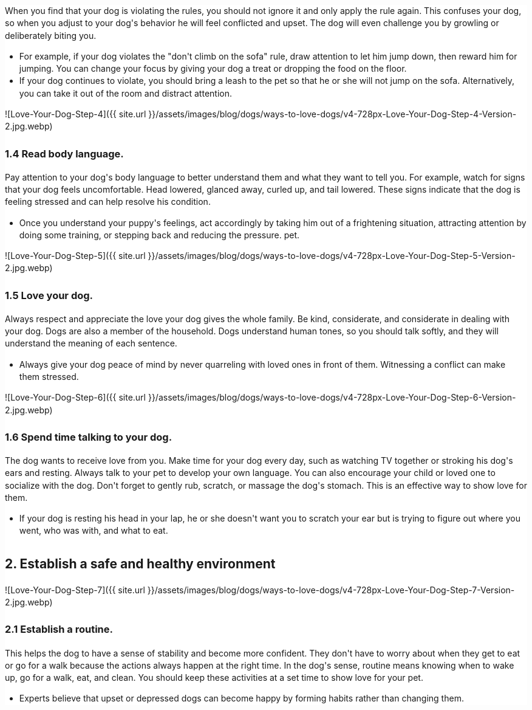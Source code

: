 When you find that your dog is violating the rules, you should not ignore it and only apply the rule again. This confuses your dog, so when you adjust to your dog's behavior he will feel conflicted and upset. The dog will even challenge you by growling or deliberately biting you.
- For example, if your dog violates the "don't climb on the sofa" rule, draw attention to let him jump down, then reward him for jumping. You can change your focus by giving your dog a treat or dropping the food on the floor.
- If your dog continues to violate, you should bring a leash to the pet so that he or she will not jump on the sofa. Alternatively, you can take it out of the room and distract attention.

![Love-Your-Dog-Step-4]({{ site.url }}/assets/images/blog/dogs/ways-to-love-dogs/v4-728px-Love-Your-Dog-Step-4-Version-2.jpg.webp)

### 1.4 Read body language. 

Pay attention to your dog's body language to better understand them and what they want to tell you. For example, watch for signs that your dog feels uncomfortable. Head lowered, glanced away, curled up, and tail lowered. These signs indicate that the dog is feeling stressed and can help resolve his condition.
- Once you understand your puppy's feelings, act accordingly by taking him out of a frightening situation, attracting attention by doing some training, or stepping back and reducing the pressure. pet.

![Love-Your-Dog-Step-5]({{ site.url }}/assets/images/blog/dogs/ways-to-love-dogs/v4-728px-Love-Your-Dog-Step-5-Version-2.jpg.webp)

### 1.5 Love your dog. 

Always respect and appreciate the love your dog gives the whole family. Be kind, considerate, and considerate in dealing with your dog. Dogs are also a member of the household. Dogs understand human tones, so you should talk softly, and they will understand the meaning of each sentence.
- Always give your dog peace of mind by never quarreling with loved ones in front of them. Witnessing a conflict can make them stressed.

![Love-Your-Dog-Step-6]({{ site.url }}/assets/images/blog/dogs/ways-to-love-dogs/v4-728px-Love-Your-Dog-Step-6-Version-2.jpg.webp)

### 1.6 Spend time talking to your dog. 

The dog wants to receive love from you. Make time for your dog every day, such as watching TV together or stroking his dog's ears and resting. Always talk to your pet to develop your own language. You can also encourage your child or loved one to socialize with the dog. Don't forget to gently rub, scratch, or massage the dog's stomach. This is an effective way to show love for them.
- If your dog is resting his head in your lap, he or she doesn't want you to scratch your ear but is trying to figure out where you went, who was with, and what to eat.

## 2. Establish a safe and healthy environment

![Love-Your-Dog-Step-7]({{ site.url }}/assets/images/blog/dogs/ways-to-love-dogs/v4-728px-Love-Your-Dog-Step-7-Version-2.jpg.webp)

### 2.1 Establish a routine. 

This helps the dog to have a sense of stability and become more confident. They don't have to worry about when they get to eat or go for a walk because the actions always happen at the right time. In the dog's sense, routine means knowing when to wake up, go for a walk, eat, and clean. You should keep these activities at a set time to show love for your pet. 
- Experts believe that upset or depressed dogs can become happy by forming habits rather than changing them.
